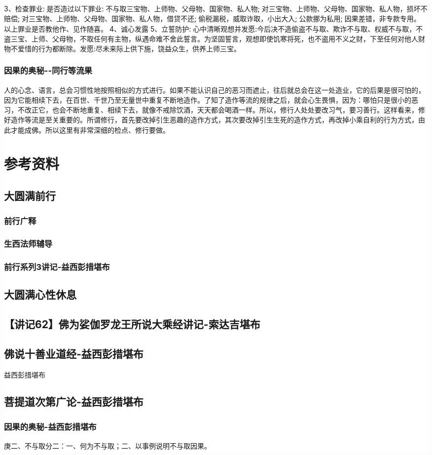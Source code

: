3、检查罪业:
是否造过以下罪业: 不与取三宝物、上师物、父母物、国家物、私人物; 对三宝物、上师物、父母物、国家物、私人物，损坏不赔偿; 对三宝物、上师物、父母物、国家物、私人物，借贷不还; 偷税漏税，威取诈取，小出大入;
公款挪为私用;
因果差错，非专款专用。
以上罪业是否教他作、见作随喜。
4、诚心发露
5、立誓防护: 心中清晰观想并发愿:今后决不造偷盗不与取、欺诈不与取、权威不与取，不盗三宝、上师、父母物，不取任何有主物，纵遇命难不舍此誓言。为坚固誓言，观想即使饥寒将死，也不盗用不义之财，下至任何对他人财物不爱惜的行为都断除。发愿:尽未来际上供下施，饶益众生，供养上师三宝。

### 因果的奥秘--同行等流果

人的心念、语言，总会习惯性地按照相似的方式进行。如果不能认识自己的恶习而遮止，往后就总会在这一处造业，它的后果是很可怕的，因为它能相续下去，在百世、千世乃至无量世中重复不断地造作。了知了造作等流的规律之后，就会心生畏惧，因为：哪怕只是很小的恶习，不改正它，也会不断地重复、相续下去，就像不戒除饮酒，天天都会喝酒一样。所以，修行人处处要改习气，要习善行。这样看来，修好造作等流是至关重要的。所谓修行，首先要改掉引生恶趣的造作方式，其次要改掉引生生死的造作方式，再改掉小乘自利的行为方式，由此才能成佛。所以这里有非常深细的检点、修行要做。

# 参考资料

## 大圆满前行



### 前行广释



### 生西法师辅导



### 前行系列3讲记-益西彭措堪布



## 大圆满心性休息



## 【讲记62】佛为娑伽罗龙王所说大乘经讲记-索达吉堪布

## 佛说十善业道经-益西彭措堪布



益西彭措堪布



## 菩提道次第广论-益西彭措堪布

### 因果的奥秘-益西彭措堪布

庚二、不与取分二：一、何为不与取；二、以事例说明不与取因果。
